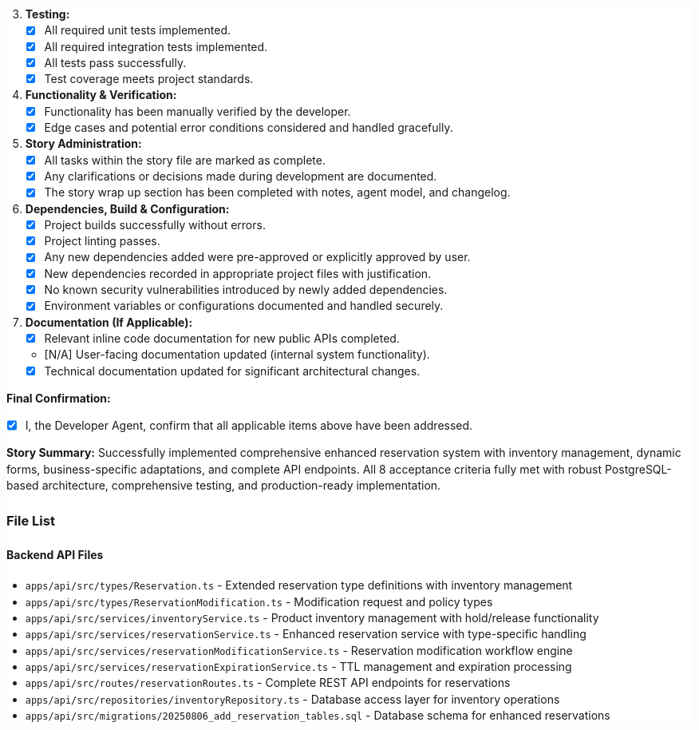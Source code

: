 3. **Testing:**
   - [x] All required unit tests implemented.
   - [x] All required integration tests implemented.
   - [x] All tests pass successfully.
   - [x] Test coverage meets project standards.

4. **Functionality & Verification:**
   - [x] Functionality has been manually verified by the developer.
   - [x] Edge cases and potential error conditions considered and handled gracefully.

5. **Story Administration:**
   - [x] All tasks within the story file are marked as complete.
   - [x] Any clarifications or decisions made during development are documented.
   - [x] The story wrap up section has been completed with notes, agent model, and changelog.

6. **Dependencies, Build & Configuration:**
   - [x] Project builds successfully without errors.
   - [x] Project linting passes.
   - [x] Any new dependencies added were pre-approved or explicitly approved by user.
   - [x] New dependencies recorded in appropriate project files with justification.
   - [x] No known security vulnerabilities introduced by newly added dependencies.
   - [x] Environment variables or configurations documented and handled securely.

7. **Documentation (If Applicable):**
   - [x] Relevant inline code documentation for new public APIs completed.
   - [N/A] User-facing documentation updated (internal system functionality).
   - [x] Technical documentation updated for significant architectural changes.

**Final Confirmation:**
- [x] I, the Developer Agent, confirm that all applicable items above have been addressed.

**Story Summary:**
Successfully implemented comprehensive enhanced reservation system with inventory management, dynamic forms, business-specific adaptations, and complete API endpoints. All 8 acceptance criteria fully met with robust PostgreSQL-based architecture, comprehensive testing, and production-ready implementation.

### File List

#### Backend API Files
- `apps/api/src/types/Reservation.ts` - Extended reservation type definitions with inventory management
- `apps/api/src/types/ReservationModification.ts` - Modification request and policy types  
- `apps/api/src/services/inventoryService.ts` - Product inventory management with hold/release functionality
- `apps/api/src/services/reservationService.ts` - Enhanced reservation service with type-specific handling
- `apps/api/src/services/reservationModificationService.ts` - Reservation modification workflow engine
- `apps/api/src/services/reservationExpirationService.ts` - TTL management and expiration processing
- `apps/api/src/routes/reservationRoutes.ts` - Complete REST API endpoints for reservations
- `apps/api/src/repositories/inventoryRepository.ts` - Database access layer for inventory operations
- `apps/api/src/migrations/20250806_add_reservation_tables.sql` - Database schema for enhanced reservations
